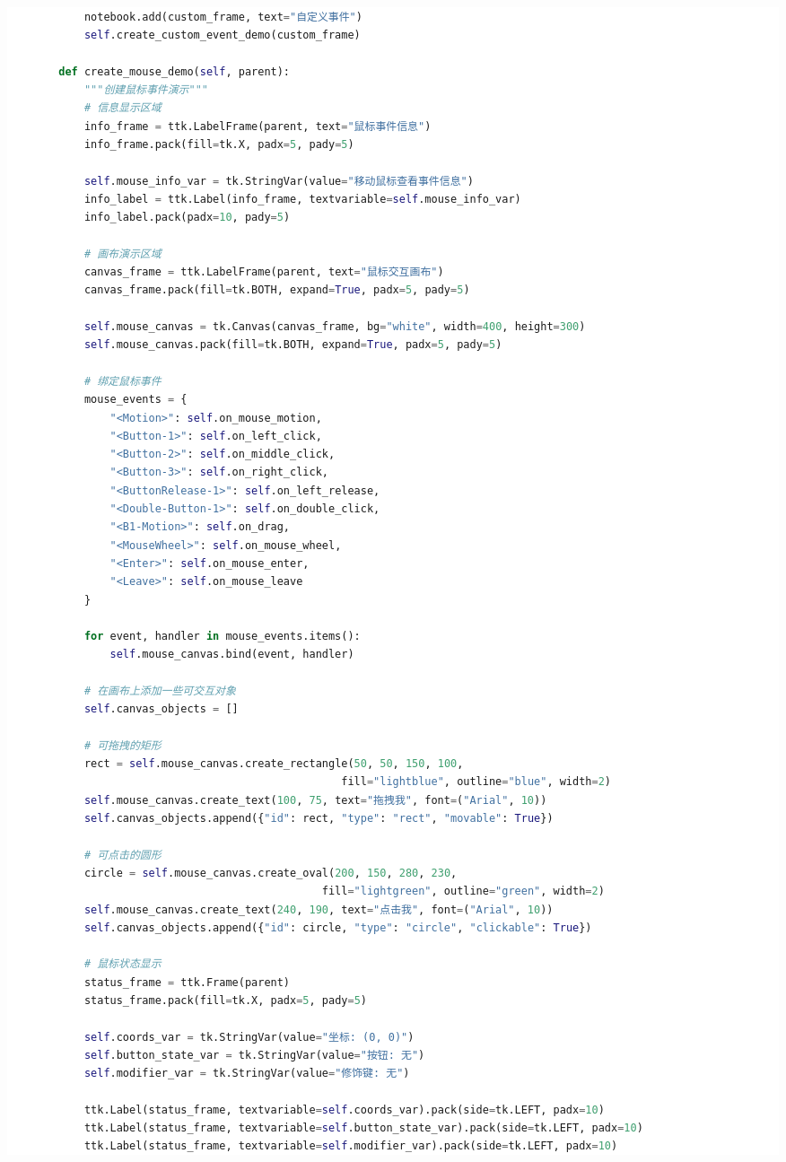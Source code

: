 ```python
            notebook.add(custom_frame, text="自定义事件")
            self.create_custom_event_demo(custom_frame)
        
        def create_mouse_demo(self, parent):
            """创建鼠标事件演示"""
            # 信息显示区域
            info_frame = ttk.LabelFrame(parent, text="鼠标事件信息")
            info_frame.pack(fill=tk.X, padx=5, pady=5)
            
            self.mouse_info_var = tk.StringVar(value="移动鼠标查看事件信息")
            info_label = ttk.Label(info_frame, textvariable=self.mouse_info_var)
            info_label.pack(padx=10, pady=5)
            
            # 画布演示区域
            canvas_frame = ttk.LabelFrame(parent, text="鼠标交互画布")
            canvas_frame.pack(fill=tk.BOTH, expand=True, padx=5, pady=5)
            
            self.mouse_canvas = tk.Canvas(canvas_frame, bg="white", width=400, height=300)
            self.mouse_canvas.pack(fill=tk.BOTH, expand=True, padx=5, pady=5)
            
            # 绑定鼠标事件
            mouse_events = {
                "<Motion>": self.on_mouse_motion,
                "<Button-1>": self.on_left_click,
                "<Button-2>": self.on_middle_click,
                "<Button-3>": self.on_right_click,
                "<ButtonRelease-1>": self.on_left_release,
                "<Double-Button-1>": self.on_double_click,
                "<B1-Motion>": self.on_drag,
                "<MouseWheel>": self.on_mouse_wheel,
                "<Enter>": self.on_mouse_enter,
                "<Leave>": self.on_mouse_leave
            }
            
            for event, handler in mouse_events.items():
                self.mouse_canvas.bind(event, handler)
            
            # 在画布上添加一些可交互对象
            self.canvas_objects = []
            
            # 可拖拽的矩形
            rect = self.mouse_canvas.create_rectangle(50, 50, 150, 100, 
                                                    fill="lightblue", outline="blue", width=2)
            self.mouse_canvas.create_text(100, 75, text="拖拽我", font=("Arial", 10))
            self.canvas_objects.append({"id": rect, "type": "rect", "movable": True})
            
            # 可点击的圆形
            circle = self.mouse_canvas.create_oval(200, 150, 280, 230, 
                                                 fill="lightgreen", outline="green", width=2)
            self.mouse_canvas.create_text(240, 190, text="点击我", font=("Arial", 10))
            self.canvas_objects.append({"id": circle, "type": "circle", "clickable": True})
            
            # 鼠标状态显示
            status_frame = ttk.Frame(parent)
            status_frame.pack(fill=tk.X, padx=5, pady=5)
            
            self.coords_var = tk.StringVar(value="坐标: (0, 0)")
            self.button_state_var = tk.StringVar(value="按钮: 无")
            self.modifier_var = tk.StringVar(value="修饰键: 无")
            
            ttk.Label(status_frame, textvariable=self.coords_var).pack(side=tk.LEFT, padx=10)
            ttk.Label(status_frame, textvariable=self.button_state_var).pack(side=tk.LEFT, padx=10)
            ttk.Label(status_frame, textvariable=self.modifier_var).pack(side=tk.LEFT, padx=10)
```
